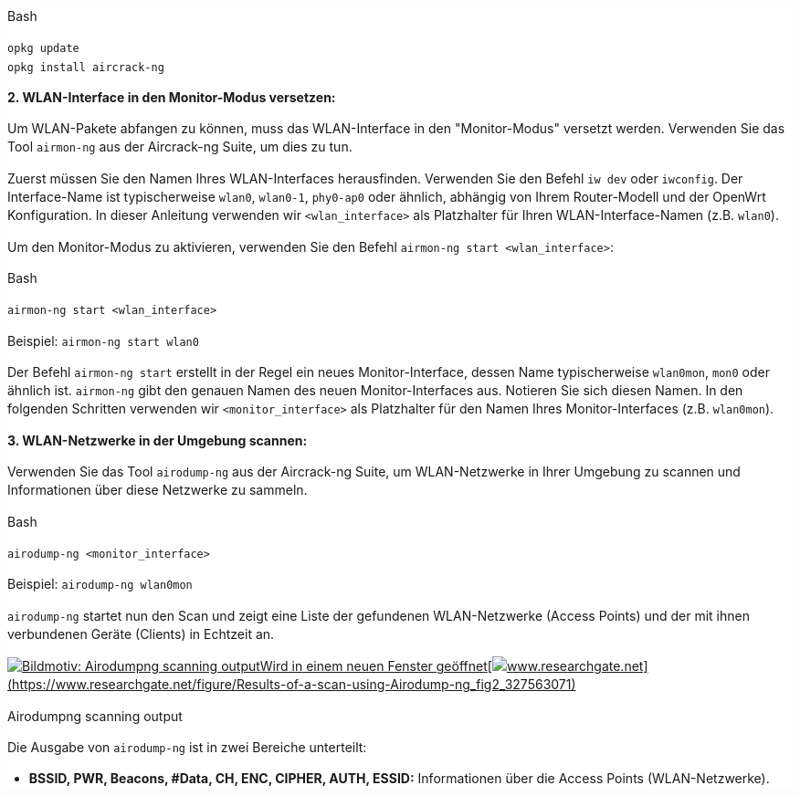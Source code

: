 Bash

```
opkg update
opkg install aircrack-ng
```

**2. WLAN-Interface in den Monitor-Modus versetzen:**

Um WLAN-Pakete abfangen zu können, muss das WLAN-Interface in den "Monitor-Modus" versetzt werden. Verwenden Sie das Tool `airmon-ng` aus der Aircrack-ng Suite, um dies zu tun.

Zuerst müssen Sie den Namen Ihres WLAN-Interfaces herausfinden. Verwenden Sie den Befehl `iw dev` oder `iwconfig`. Der Interface-Name ist typischerweise `wlan0`, `wlan0-1`, `phy0-ap0` oder ähnlich, abhängig von Ihrem Router-Modell und der OpenWrt Konfiguration. In dieser Anleitung verwenden wir `<wlan_interface>` als Platzhalter für Ihren WLAN-Interface-Namen (z.B. `wlan0`).

Um den Monitor-Modus zu aktivieren, verwenden Sie den Befehl `airmon-ng start <wlan_interface>`:

Bash

```
airmon-ng start <wlan_interface>
```

Beispiel: `airmon-ng start wlan0`

Der Befehl `airmon-ng start` erstellt in der Regel ein neues Monitor-Interface, dessen Name typischerweise `wlan0mon`, `mon0` oder ähnlich ist. `airmon-ng` gibt den genauen Namen des neuen Monitor-Interfaces aus. Notieren Sie sich diesen Namen. In den folgenden Schritten verwenden wir `<monitor_interface>` als Platzhalter für den Namen Ihres Monitor-Interfaces (z.B. `wlan0mon`).

**3. WLAN-Netzwerke in der Umgebung scannen:**

Verwenden Sie das Tool `airodump-ng` aus der Aircrack-ng Suite, um WLAN-Netzwerke in Ihrer Umgebung zu scannen und Informationen über diese Netzwerke zu sammeln.

Bash

```
airodump-ng <monitor_interface>
```

Beispiel: `airodump-ng wlan0mon`

`airodump-ng` startet nun den Scan und zeigt eine Liste der gefundenen WLAN-Netzwerke (Access Points) und der mit ihnen verbundenen Geräte (Clients) in Echtzeit an.

[![Bildmotiv: Airodumpng scanning output](https://encrypted-tbn1.gstatic.com/images?q=tbn:ANd9GcSEEdNj25lH4HNi1S-Q93lS8OvwoHbtpKAi6cNRjOpSOq4j-3qsvIb_u6Gy2ErH)Wird in einem neuen Fenster geöffnet](https://www.researchgate.net/figure/Results-of-a-scan-using-Airodump-ng_fig2_327563071)[![](https://encrypted-tbn0.gstatic.com/favicon-tbn?q=tbn:ANd9GcQHnHFqVlgn9GP_QNJZJqp5p4tCYLbsP3aagcGHhOG1R5B49YpECY11Ifpa36Xt9B7B7i5sptMSQYILbaYUaLXDbBCp19SJHEuOmPv3eRw)www.researchgate.net](https://www.researchgate.net/figure/Results-of-a-scan-using-Airodump-ng_fig2_327563071)

Airodumpng scanning output

Die Ausgabe von `airodump-ng` ist in zwei Bereiche unterteilt:

- **BSSID, PWR, Beacons, #Data, CH, ENC, CIPHER, AUTH, ESSID:** Informationen über die Access Points (WLAN-Netzwerke).
    